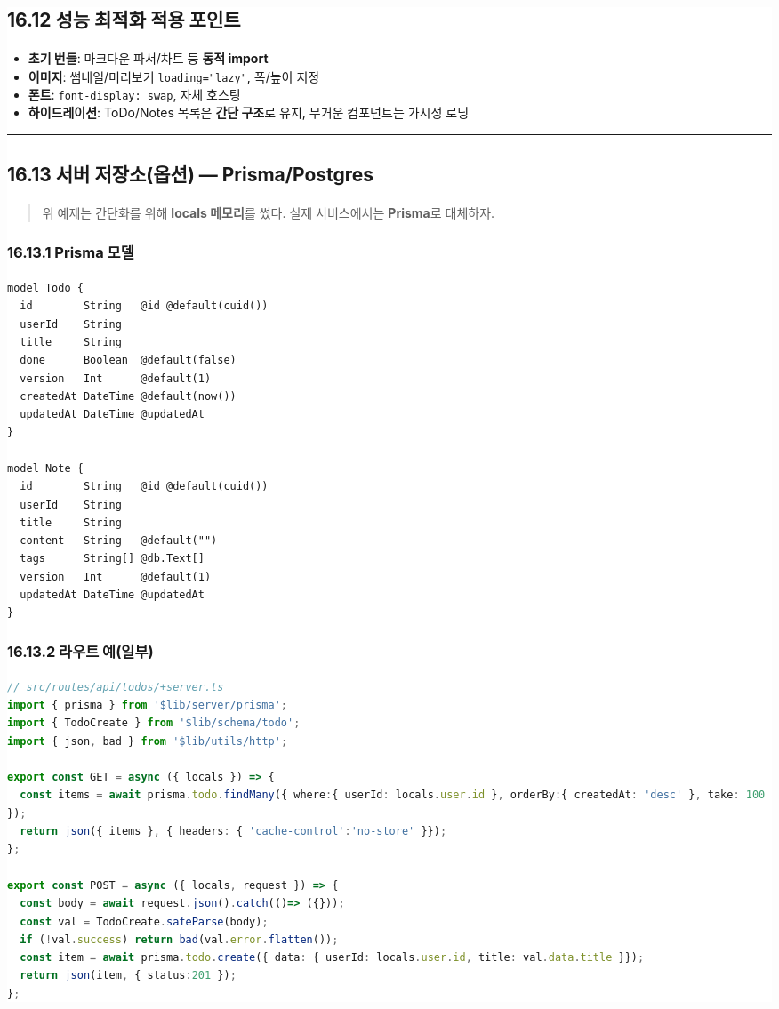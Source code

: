 
## 16.12 성능 최적화 적용 포인트

- **초기 번들**: 마크다운 파서/차트 등 **동적 import**  
- **이미지**: 썸네일/미리보기 `loading="lazy"`, 폭/높이 지정  
- **폰트**: `font-display: swap`, 자체 호스팅  
- **하이드레이션**: ToDo/Notes 목록은 **간단 구조**로 유지, 무거운 컴포넌트는 가시성 로딩

---

## 16.13 서버 저장소(옵션) — Prisma/Postgres

> 위 예제는 간단화를 위해 **locals 메모리**를 썼다. 실제 서비스에서는 **Prisma**로 대체하자.

### 16.13.1 Prisma 모델
```prisma
model Todo {
  id        String   @id @default(cuid())
  userId    String
  title     String
  done      Boolean  @default(false)
  version   Int      @default(1)
  createdAt DateTime @default(now())
  updatedAt DateTime @updatedAt
}

model Note {
  id        String   @id @default(cuid())
  userId    String
  title     String
  content   String   @default("")
  tags      String[] @db.Text[]
  version   Int      @default(1)
  updatedAt DateTime @updatedAt
}
```

### 16.13.2 라우트 예(일부)
```ts
// src/routes/api/todos/+server.ts
import { prisma } from '$lib/server/prisma';
import { TodoCreate } from '$lib/schema/todo';
import { json, bad } from '$lib/utils/http';

export const GET = async ({ locals }) => {
  const items = await prisma.todo.findMany({ where:{ userId: locals.user.id }, orderBy:{ createdAt: 'desc' }, take: 100 });
  return json({ items }, { headers: { 'cache-control':'no-store' }});
};

export const POST = async ({ locals, request }) => {
  const body = await request.json().catch(()=> ({}));
  const val = TodoCreate.safeParse(body);
  if (!val.success) return bad(val.error.flatten());
  const item = await prisma.todo.create({ data: { userId: locals.user.id, title: val.data.title }});
  return json(item, { status:201 });
};
```
